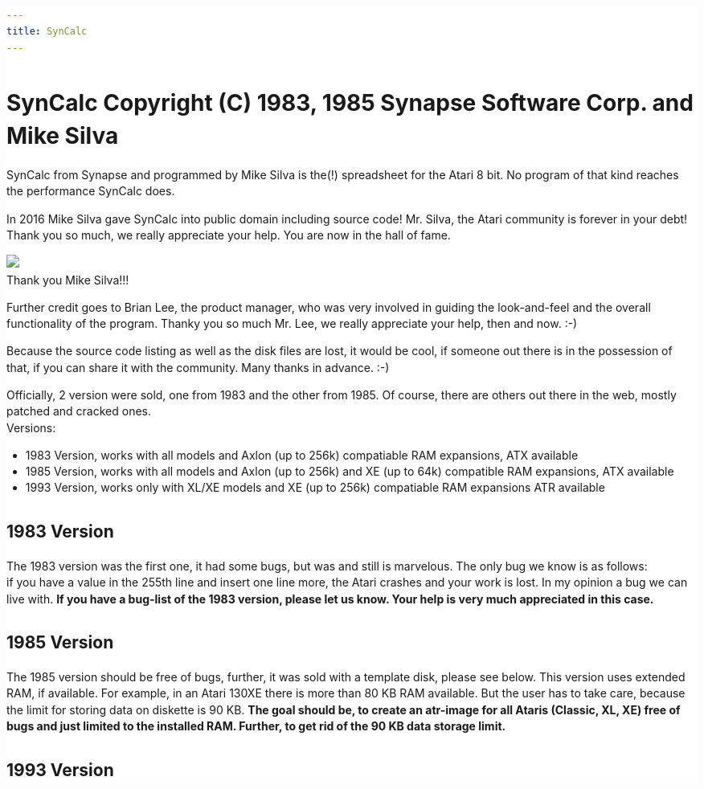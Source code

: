 ```yaml
---
title: SynCalc
---
```

# SynCalc Copyright (C) 1983, 1985 Synapse Software Corp. and Mike Silva  
  
  
SynCalc from Synapse and programmed by Mike Silva is the(!) spreadsheet for the Atari 8 bit. No program of that kind reaches the performance SynCalc does.  
  
In 2016 Mike Silva gave SynCalc into public domain including source code! Mr. Silva, the Atari community is forever in your debt! Thank you so much, we really appreciate your help. You are now in the hall of fame.  
  
![](attachments/Thank_you_Mike_Silva.jpg)  
Thank you Mike Silva!!!  
  
Further credit goes to Brian Lee, the product manager, who was very involved in guiding the look-and-feel and the overall functionality of the program. Thanky you so much Mr. Lee, we really appreciate your help, then and now. :-)  
  
Because the source code listing as well as the disk files are lost, it would be cool, if someone out there is in the possession of that, if you can share it with the community. Many thanks in advance. :-)  
  
Officially, 2 version were sold, one from 1983 and the other from 1985. Of course, there are others out there in the web, mostly patched and cracked ones.  
Versions:  
- 1983 Version, works with all models and Axlon (up to 256k) compatiable RAM expansions, ATX available  
- 1985 Version, works with all models and Axlon (up to 256k) and XE (up to 64k) compatible RAM expansions, ATX available  
- 1993 Version, works only with XL/XE models and XE (up to 256k) compatiable RAM expansions ATR available  
## 1983 Version  
The 1983 version was the first one, it had some bugs, but was and still is marvelous. The only bug we know is as follows:  
if you have a value in the 255th line and insert one line more, the Atari crashes and your work is lost. In my opinion a bug we can live with. __If you have a bug-list of the 1983 version, please let us know. Your help is very much appreciated in this case.__  
  
## 1985 Version  
The 1985 version should be free of bugs, further, it was sold with a template disk, please see below. This version uses extended RAM, if available. For example, in an Atari 130XE there is more than 80 KB RAM available. But the user has to take care, because the limit for storing data on diskette is 90 KB. __The goal should be, to create an atr-image for all Ataris (Classic, XL, XE) free of bugs and just limited to the installed RAM. Further, to get rid of the 90 KB data storage limit.__  
  
## 1993 Version  
  